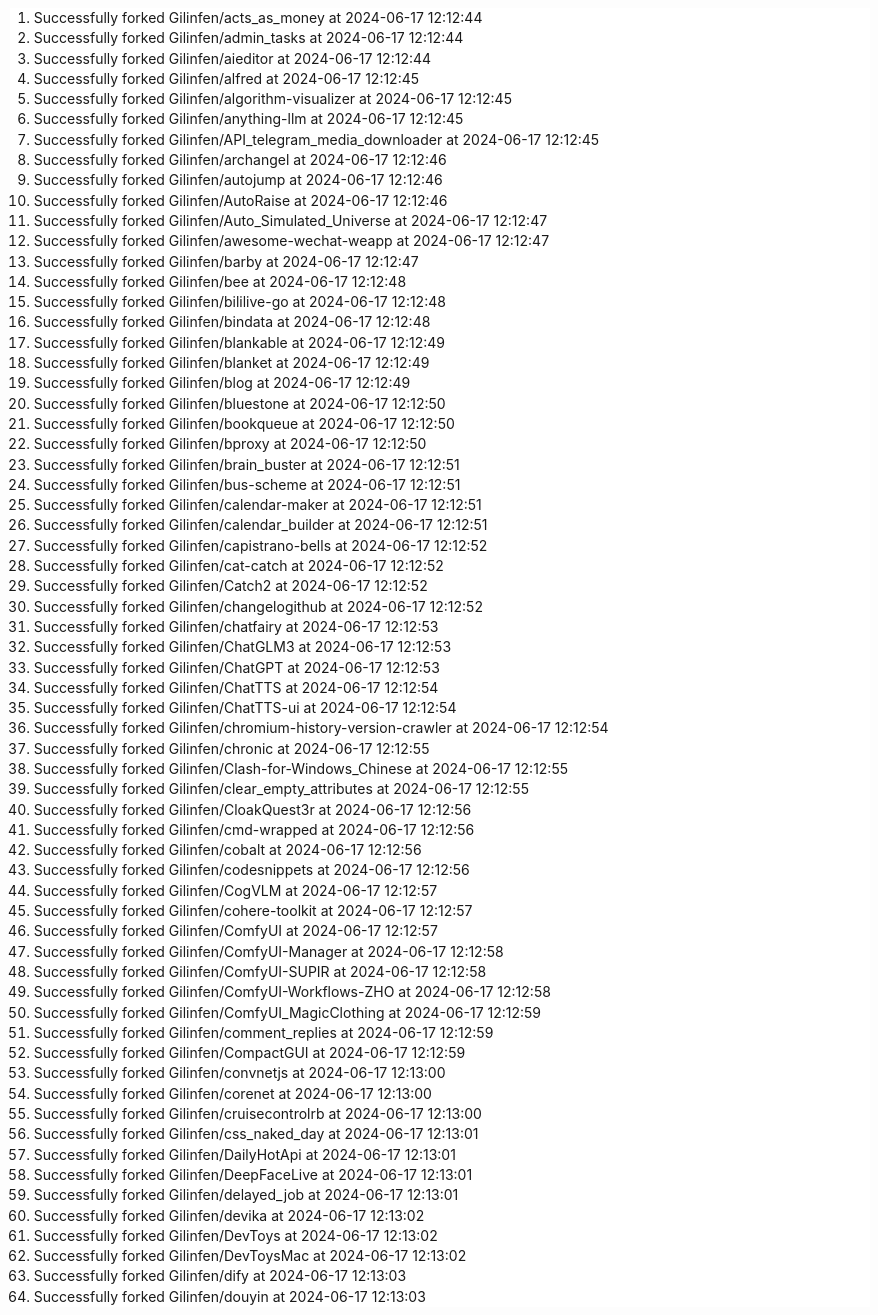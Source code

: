 1. Successfully forked Gilinfen/acts_as_money at 2024-06-17 12:12:44
2. Successfully forked Gilinfen/admin_tasks at 2024-06-17 12:12:44
3. Successfully forked Gilinfen/aieditor at 2024-06-17 12:12:44
4. Successfully forked Gilinfen/alfred at 2024-06-17 12:12:45
5. Successfully forked Gilinfen/algorithm-visualizer at 2024-06-17 12:12:45
6. Successfully forked Gilinfen/anything-llm at 2024-06-17 12:12:45
7. Successfully forked Gilinfen/API_telegram_media_downloader at 2024-06-17 12:12:45
8. Successfully forked Gilinfen/archangel at 2024-06-17 12:12:46
9. Successfully forked Gilinfen/autojump at 2024-06-17 12:12:46
10. Successfully forked Gilinfen/AutoRaise at 2024-06-17 12:12:46
11. Successfully forked Gilinfen/Auto_Simulated_Universe at 2024-06-17 12:12:47
12. Successfully forked Gilinfen/awesome-wechat-weapp at 2024-06-17 12:12:47
13. Successfully forked Gilinfen/barby at 2024-06-17 12:12:47
14. Successfully forked Gilinfen/bee at 2024-06-17 12:12:48
15. Successfully forked Gilinfen/bililive-go at 2024-06-17 12:12:48
16. Successfully forked Gilinfen/bindata at 2024-06-17 12:12:48
17. Successfully forked Gilinfen/blankable at 2024-06-17 12:12:49
18. Successfully forked Gilinfen/blanket at 2024-06-17 12:12:49
19. Successfully forked Gilinfen/blog at 2024-06-17 12:12:49
20. Successfully forked Gilinfen/bluestone at 2024-06-17 12:12:50
21. Successfully forked Gilinfen/bookqueue at 2024-06-17 12:12:50
22. Successfully forked Gilinfen/bproxy at 2024-06-17 12:12:50
23. Successfully forked Gilinfen/brain_buster at 2024-06-17 12:12:51
24. Successfully forked Gilinfen/bus-scheme at 2024-06-17 12:12:51
25. Successfully forked Gilinfen/calendar-maker at 2024-06-17 12:12:51
26. Successfully forked Gilinfen/calendar_builder at 2024-06-17 12:12:51
27. Successfully forked Gilinfen/capistrano-bells at 2024-06-17 12:12:52
28. Successfully forked Gilinfen/cat-catch at 2024-06-17 12:12:52
29. Successfully forked Gilinfen/Catch2 at 2024-06-17 12:12:52
30. Successfully forked Gilinfen/changelogithub at 2024-06-17 12:12:52
31. Successfully forked Gilinfen/chatfairy at 2024-06-17 12:12:53
32. Successfully forked Gilinfen/ChatGLM3 at 2024-06-17 12:12:53
33. Successfully forked Gilinfen/ChatGPT at 2024-06-17 12:12:53
34. Successfully forked Gilinfen/ChatTTS at 2024-06-17 12:12:54
35. Successfully forked Gilinfen/ChatTTS-ui at 2024-06-17 12:12:54
36. Successfully forked Gilinfen/chromium-history-version-crawler at 2024-06-17 12:12:54
37. Successfully forked Gilinfen/chronic at 2024-06-17 12:12:55
38. Successfully forked Gilinfen/Clash-for-Windows_Chinese at 2024-06-17 12:12:55
39. Successfully forked Gilinfen/clear_empty_attributes at 2024-06-17 12:12:55
40. Successfully forked Gilinfen/CloakQuest3r at 2024-06-17 12:12:56
41. Successfully forked Gilinfen/cmd-wrapped at 2024-06-17 12:12:56
42. Successfully forked Gilinfen/cobalt at 2024-06-17 12:12:56
43. Successfully forked Gilinfen/codesnippets at 2024-06-17 12:12:56
44. Successfully forked Gilinfen/CogVLM at 2024-06-17 12:12:57
45. Successfully forked Gilinfen/cohere-toolkit at 2024-06-17 12:12:57
46. Successfully forked Gilinfen/ComfyUI at 2024-06-17 12:12:57
47. Successfully forked Gilinfen/ComfyUI-Manager at 2024-06-17 12:12:58
48. Successfully forked Gilinfen/ComfyUI-SUPIR at 2024-06-17 12:12:58
49. Successfully forked Gilinfen/ComfyUI-Workflows-ZHO at 2024-06-17 12:12:58
50. Successfully forked Gilinfen/ComfyUI_MagicClothing at 2024-06-17 12:12:59
51. Successfully forked Gilinfen/comment_replies at 2024-06-17 12:12:59
52. Successfully forked Gilinfen/CompactGUI at 2024-06-17 12:12:59
53. Successfully forked Gilinfen/convnetjs at 2024-06-17 12:13:00
54. Successfully forked Gilinfen/corenet at 2024-06-17 12:13:00
55. Successfully forked Gilinfen/cruisecontrolrb at 2024-06-17 12:13:00
56. Successfully forked Gilinfen/css_naked_day at 2024-06-17 12:13:01
57. Successfully forked Gilinfen/DailyHotApi at 2024-06-17 12:13:01
58. Successfully forked Gilinfen/DeepFaceLive at 2024-06-17 12:13:01
59. Successfully forked Gilinfen/delayed_job at 2024-06-17 12:13:01
60. Successfully forked Gilinfen/devika at 2024-06-17 12:13:02
61. Successfully forked Gilinfen/DevToys at 2024-06-17 12:13:02
62. Successfully forked Gilinfen/DevToysMac at 2024-06-17 12:13:02
63. Successfully forked Gilinfen/dify at 2024-06-17 12:13:03
64. Successfully forked Gilinfen/douyin at 2024-06-17 12:13:03